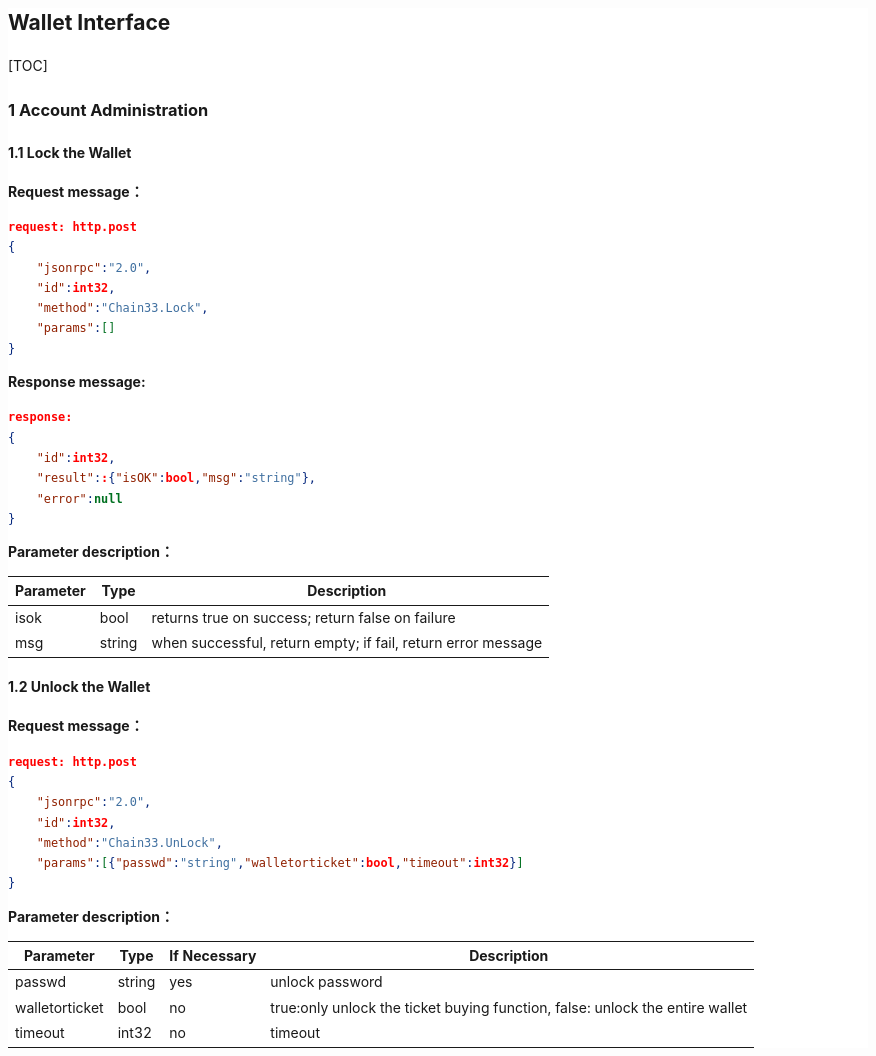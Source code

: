 ## Wallet Interface
[TOC]
### 1 Account Administration
#### 1.1 Lock the Wallet 
**Request message：**
```json
request: http.post
{
    "jsonrpc":"2.0",
    "id":int32,
    "method":"Chain33.Lock",
    "params":[] 
}
```

**Response message:**
```json
response:
{
    "id":int32,
    "result"::{"isOK":bool,"msg":"string"},
    "error":null
}
```
**Parameter description：**

|Parameter|Type|Description|
|----|----|----|
|isok|bool|returns true on success; return false on failure|
|msg|string|when successful, return empty; if fail, return error message|

#### 1.2 Unlock the Wallet
**Request message：**
```json
request: http.post
{
    "jsonrpc":"2.0",
    "id":int32,
    "method":"Chain33.UnLock",
    "params":[{"passwd":"string","walletorticket":bool,"timeout":int32}]
}
```
**Parameter description：**

|Parameter|Type|If Necessary|Description|
|----|---|----|----|
|passwd|string|yes|unlock password|
|walletorticket|bool|no|true:only unlock the ticket buying function, false: unlock the entire wallet|
|timeout|int32|no|timeout|
